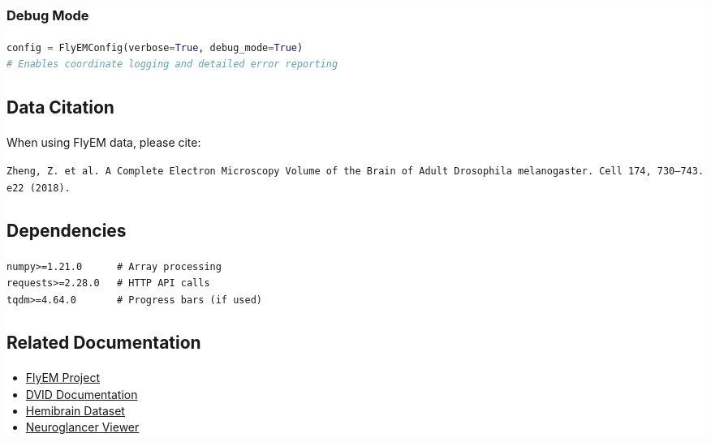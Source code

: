 ### Debug Mode

```python
config = FlyEMConfig(verbose=True, debug_mode=True)
# Enables coordinate logging and detailed error reporting
```

## Data Citation

When using FlyEM data, please cite:

```
Zheng, Z. et al. A Complete Electron Microscopy Volume of the Brain of Adult Drosophila melanogaster. Cell 174, 730–743.e22 (2018).
```

## Dependencies

```
numpy>=1.21.0      # Array processing
requests>=2.28.0   # HTTP API calls
tqdm>=4.64.0       # Progress bars (if used)
```

## Related Documentation

- [FlyEM Project](https://www.janelia.org/project-team/flyem)
- [DVID Documentation](https://dvid.io/)
- [Hemibrain Dataset](https://www.janelia.org/project-team/flyem/hemibrain)
- [Neuroglancer Viewer](https://tinyurl.com/hemibrain-ng)